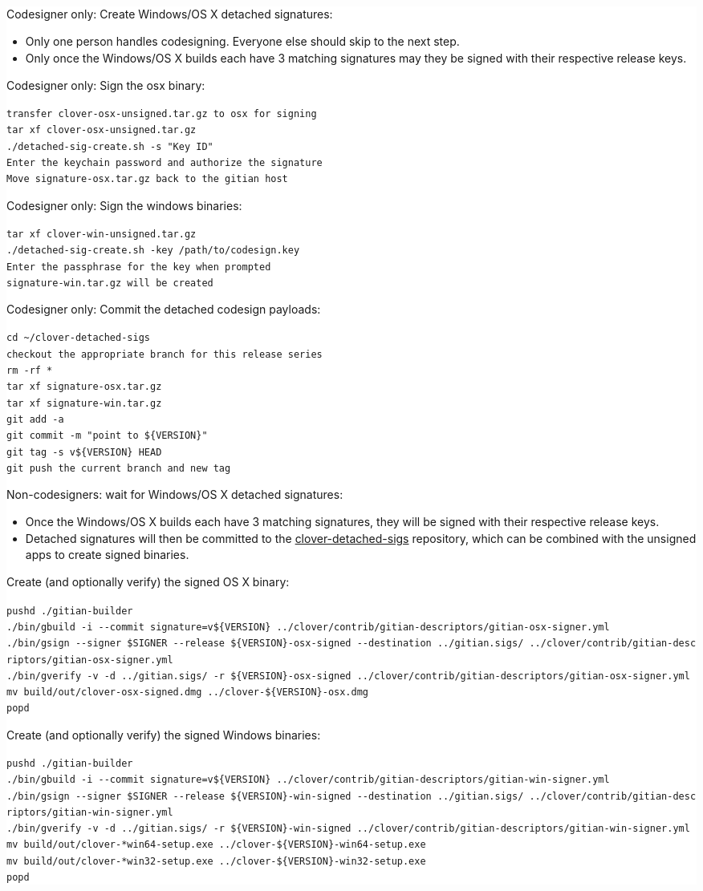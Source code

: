 Codesigner only: Create Windows/OS X detached signatures:
- Only one person handles codesigning. Everyone else should skip to the next step.
- Only once the Windows/OS X builds each have 3 matching signatures may they be signed with their respective release keys.

Codesigner only: Sign the osx binary:

    transfer clover-osx-unsigned.tar.gz to osx for signing
    tar xf clover-osx-unsigned.tar.gz
    ./detached-sig-create.sh -s "Key ID"
    Enter the keychain password and authorize the signature
    Move signature-osx.tar.gz back to the gitian host

Codesigner only: Sign the windows binaries:

    tar xf clover-win-unsigned.tar.gz
    ./detached-sig-create.sh -key /path/to/codesign.key
    Enter the passphrase for the key when prompted
    signature-win.tar.gz will be created

Codesigner only: Commit the detached codesign payloads:

    cd ~/clover-detached-sigs
    checkout the appropriate branch for this release series
    rm -rf *
    tar xf signature-osx.tar.gz
    tar xf signature-win.tar.gz
    git add -a
    git commit -m "point to ${VERSION}"
    git tag -s v${VERSION} HEAD
    git push the current branch and new tag

Non-codesigners: wait for Windows/OS X detached signatures:

- Once the Windows/OS X builds each have 3 matching signatures, they will be signed with their respective release keys.
- Detached signatures will then be committed to the [clover-detached-sigs](https://github.com/Shamrock-Project/clover-detached-sigs) repository, which can be combined with the unsigned apps to create signed binaries.

Create (and optionally verify) the signed OS X binary:

    pushd ./gitian-builder
    ./bin/gbuild -i --commit signature=v${VERSION} ../clover/contrib/gitian-descriptors/gitian-osx-signer.yml
    ./bin/gsign --signer $SIGNER --release ${VERSION}-osx-signed --destination ../gitian.sigs/ ../clover/contrib/gitian-descriptors/gitian-osx-signer.yml
    ./bin/gverify -v -d ../gitian.sigs/ -r ${VERSION}-osx-signed ../clover/contrib/gitian-descriptors/gitian-osx-signer.yml
    mv build/out/clover-osx-signed.dmg ../clover-${VERSION}-osx.dmg
    popd

Create (and optionally verify) the signed Windows binaries:

    pushd ./gitian-builder
    ./bin/gbuild -i --commit signature=v${VERSION} ../clover/contrib/gitian-descriptors/gitian-win-signer.yml
    ./bin/gsign --signer $SIGNER --release ${VERSION}-win-signed --destination ../gitian.sigs/ ../clover/contrib/gitian-descriptors/gitian-win-signer.yml
    ./bin/gverify -v -d ../gitian.sigs/ -r ${VERSION}-win-signed ../clover/contrib/gitian-descriptors/gitian-win-signer.yml
    mv build/out/clover-*win64-setup.exe ../clover-${VERSION}-win64-setup.exe
    mv build/out/clover-*win32-setup.exe ../clover-${VERSION}-win32-setup.exe
    popd
